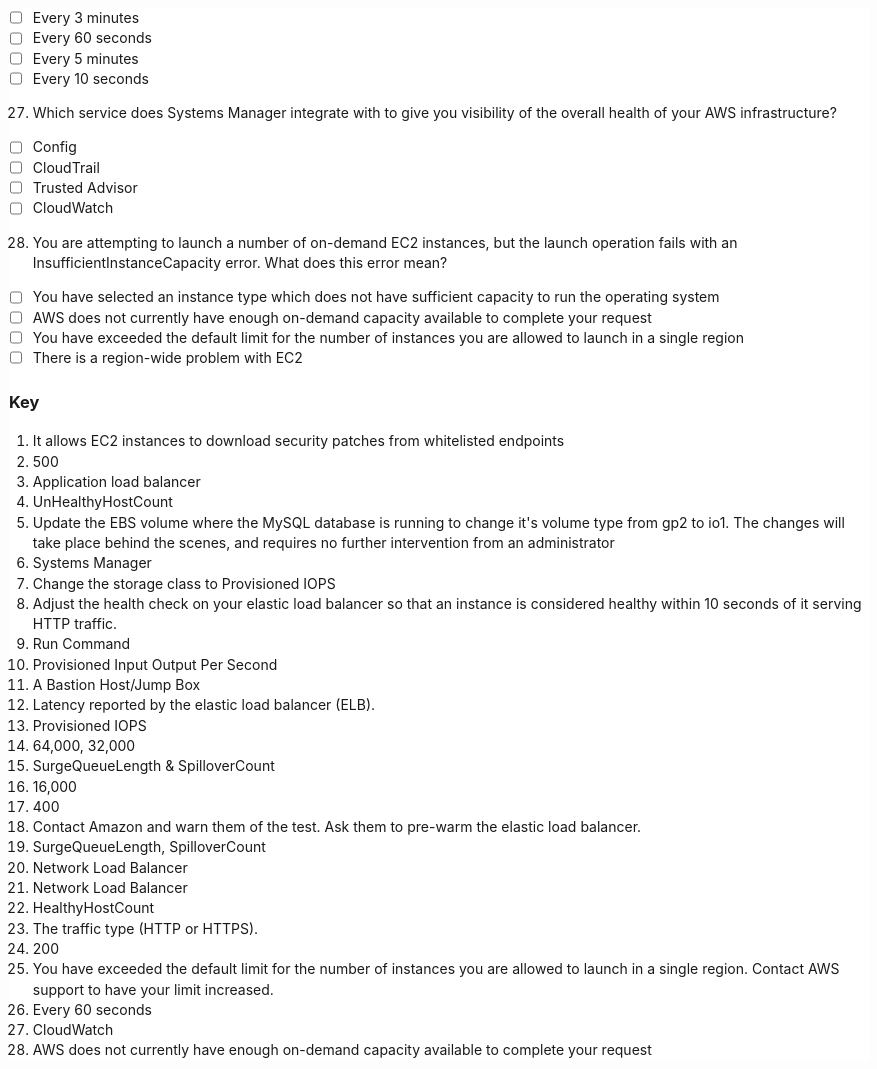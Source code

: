   - [ ] Every 3 minutes
  - [ ] Every 60 seconds
  - [ ] Every 5 minutes
  - [ ] Every 10 seconds
27. Which service does Systems Manager integrate with to give you visibility of the overall health of your AWS infrastructure?
  - [ ] Config
  - [ ] CloudTrail
  - [ ] Trusted Advisor
  - [ ] CloudWatch
28. You are attempting to launch a number of on-demand EC2 instances, but the launch operation fails with an InsufficientInstanceCapacity error. What does this error mean?
  - [ ] You have selected an instance type which does not have sufficient capacity to run the operating system
  - [ ] AWS does not currently have enough on-demand capacity available to complete your request
  - [ ] You have exceeded the default limit for the number of instances you are allowed to launch in a single region
  - [ ] There is a region-wide problem with EC2

### Key
1. It allows EC2 instances to download security patches from whitelisted endpoints
2. 500
3. Application load balancer
4. UnHealthyHostCount
5. Update the EBS volume where the MySQL database is running to change it's volume type from gp2 to io1. The changes will take place behind the scenes, and requires no further intervention from an administrator
6. Systems Manager
7. Change the storage class to Provisioned IOPS
8. Adjust the health check on your elastic load balancer so that an instance is considered healthy within 10 seconds of it serving HTTP traffic.
9. Run Command
10. Provisioned Input Output Per Second
11. A Bastion Host/Jump Box
12. Latency reported by the elastic load balancer (ELB).
13. Provisioned IOPS
14. 64,000, 32,000
15. SurgeQueueLength & SpilloverCount
16. 16,000
17. 400
18. Contact Amazon and warn them of the test. Ask them to pre-warm the elastic load balancer.
19. SurgeQueueLength, SpilloverCount
20. Network Load Balancer
21. Network Load Balancer
22. HealthyHostCount
23. The traffic type (HTTP or HTTPS).
24. 200
25. You have exceeded the default limit for the number of instances you are allowed to launch in a single region. Contact AWS support to have your limit increased.
26. Every 60 seconds
27. CloudWatch
28. AWS does not currently have enough on-demand capacity available to complete your request
